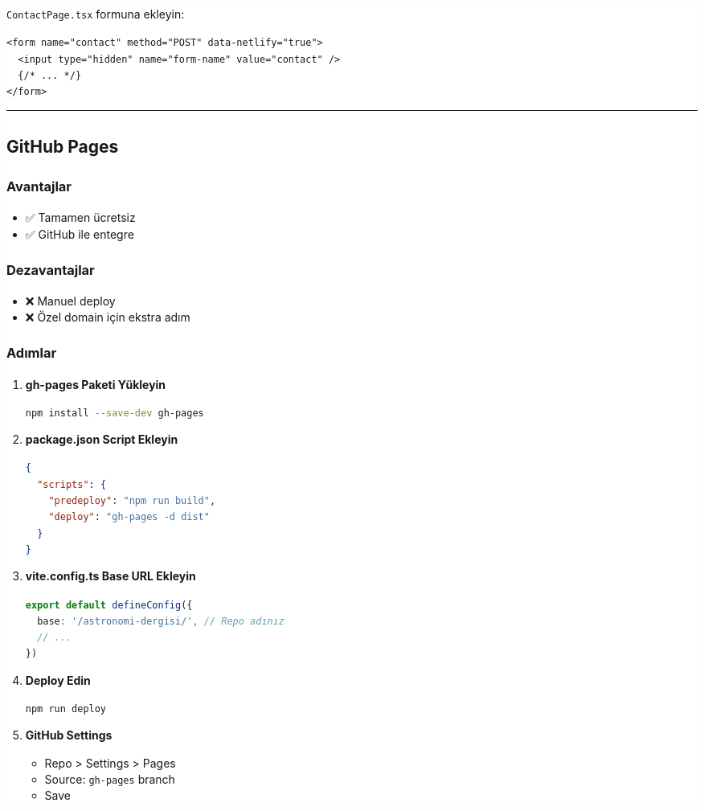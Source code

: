    `ContactPage.tsx` formuna ekleyin:
   ```tsx
   <form name="contact" method="POST" data-netlify="true">
     <input type="hidden" name="form-name" value="contact" />
     {/* ... */}
   </form>
   ```

---

## GitHub Pages

### Avantajlar
- ✅ Tamamen ücretsiz
- ✅ GitHub ile entegre

### Dezavantajlar
- ❌ Manuel deploy
- ❌ Özel domain için ekstra adım

### Adımlar

1. **gh-pages Paketi Yükleyin**
   ```bash
   npm install --save-dev gh-pages
   ```

2. **package.json Script Ekleyin**
   ```json
   {
     "scripts": {
       "predeploy": "npm run build",
       "deploy": "gh-pages -d dist"
     }
   }
   ```

3. **vite.config.ts Base URL Ekleyin**
   ```ts
   export default defineConfig({
     base: '/astronomi-dergisi/', // Repo adınız
     // ...
   })
   ```

4. **Deploy Edin**
   ```bash
   npm run deploy
   ```

5. **GitHub Settings**
   - Repo > Settings > Pages
   - Source: `gh-pages` branch
   - Save
